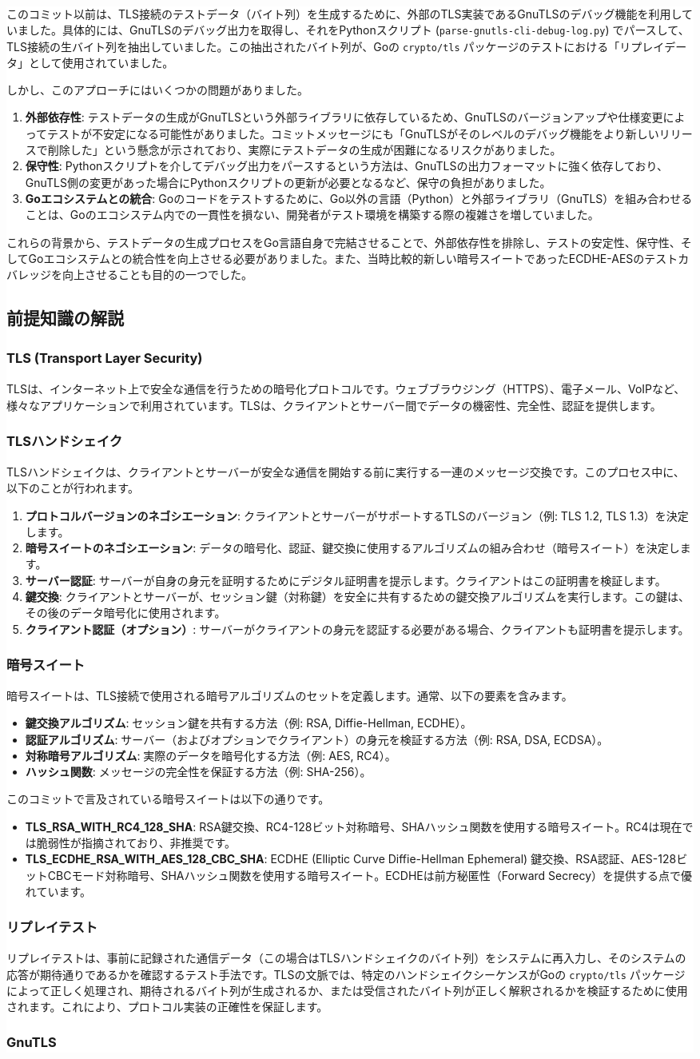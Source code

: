 このコミット以前は、TLS接続のテストデータ（バイト列）を生成するために、外部のTLS実装であるGnuTLSのデバッグ機能を利用していました。具体的には、GnuTLSのデバッグ出力を取得し、それをPythonスクリプト (`parse-gnutls-cli-debug-log.py`) でパースして、TLS接続の生バイト列を抽出していました。この抽出されたバイト列が、Goの `crypto/tls` パッケージのテストにおける「リプレイデータ」として使用されていました。

しかし、このアプローチにはいくつかの問題がありました。
1.  **外部依存性**: テストデータの生成がGnuTLSという外部ライブラリに依存しているため、GnuTLSのバージョンアップや仕様変更によってテストが不安定になる可能性がありました。コミットメッセージにも「GnuTLSがそのレベルのデバッグ機能をより新しいリリースで削除した」という懸念が示されており、実際にテストデータの生成が困難になるリスクがありました。
2.  **保守性**: Pythonスクリプトを介してデバッグ出力をパースするという方法は、GnuTLSの出力フォーマットに強く依存しており、GnuTLS側の変更があった場合にPythonスクリプトの更新が必要となるなど、保守の負担がありました。
3.  **Goエコシステムとの統合**: Goのコードをテストするために、Go以外の言語（Python）と外部ライブラリ（GnuTLS）を組み合わせることは、Goのエコシステム内での一貫性を損ない、開発者がテスト環境を構築する際の複雑さを増していました。

これらの背景から、テストデータの生成プロセスをGo言語自身で完結させることで、外部依存性を排除し、テストの安定性、保守性、そしてGoエコシステムとの統合性を向上させる必要がありました。また、当時比較的新しい暗号スイートであったECDHE-AESのテストカバレッジを向上させることも目的の一つでした。

## 前提知識の解説

### TLS (Transport Layer Security)

TLSは、インターネット上で安全な通信を行うための暗号化プロトコルです。ウェブブラウジング（HTTPS）、電子メール、VoIPなど、様々なアプリケーションで利用されています。TLSは、クライアントとサーバー間でデータの機密性、完全性、認証を提供します。

### TLSハンドシェイク

TLSハンドシェイクは、クライアントとサーバーが安全な通信を開始する前に実行する一連のメッセージ交換です。このプロセス中に、以下のことが行われます。
1.  **プロトコルバージョンのネゴシエーション**: クライアントとサーバーがサポートするTLSのバージョン（例: TLS 1.2, TLS 1.3）を決定します。
2.  **暗号スイートのネゴシエーション**: データの暗号化、認証、鍵交換に使用するアルゴリズムの組み合わせ（暗号スイート）を決定します。
3.  **サーバー認証**: サーバーが自身の身元を証明するためにデジタル証明書を提示します。クライアントはこの証明書を検証します。
4.  **鍵交換**: クライアントとサーバーが、セッション鍵（対称鍵）を安全に共有するための鍵交換アルゴリズムを実行します。この鍵は、その後のデータ暗号化に使用されます。
5.  **クライアント認証（オプション）**: サーバーがクライアントの身元を認証する必要がある場合、クライアントも証明書を提示します。

### 暗号スイート

暗号スイートは、TLS接続で使用される暗号アルゴリズムのセットを定義します。通常、以下の要素を含みます。
*   **鍵交換アルゴリズム**: セッション鍵を共有する方法（例: RSA, Diffie-Hellman, ECDHE）。
*   **認証アルゴリズム**: サーバー（およびオプションでクライアント）の身元を検証する方法（例: RSA, DSA, ECDSA）。
*   **対称暗号アルゴリズム**: 実際のデータを暗号化する方法（例: AES, RC4）。
*   **ハッシュ関数**: メッセージの完全性を保証する方法（例: SHA-256）。

このコミットで言及されている暗号スイートは以下の通りです。
*   **TLS_RSA_WITH_RC4_128_SHA**: RSA鍵交換、RC4-128ビット対称暗号、SHAハッシュ関数を使用する暗号スイート。RC4は現在では脆弱性が指摘されており、非推奨です。
*   **TLS_ECDHE_RSA_WITH_AES_128_CBC_SHA**: ECDHE (Elliptic Curve Diffie-Hellman Ephemeral) 鍵交換、RSA認証、AES-128ビットCBCモード対称暗号、SHAハッシュ関数を使用する暗号スイート。ECDHEは前方秘匿性（Forward Secrecy）を提供する点で優れています。

### リプレイテスト

リプレイテストは、事前に記録された通信データ（この場合はTLSハンドシェイクのバイト列）をシステムに再入力し、そのシステムの応答が期待通りであるかを確認するテスト手法です。TLSの文脈では、特定のハンドシェイクシーケンスがGoの `crypto/tls` パッケージによって正しく処理され、期待されるバイト列が生成されるか、または受信されたバイト列が正しく解釈されるかを検証するために使用されます。これにより、プロトコル実装の正確性を保証します。

### GnuTLS
